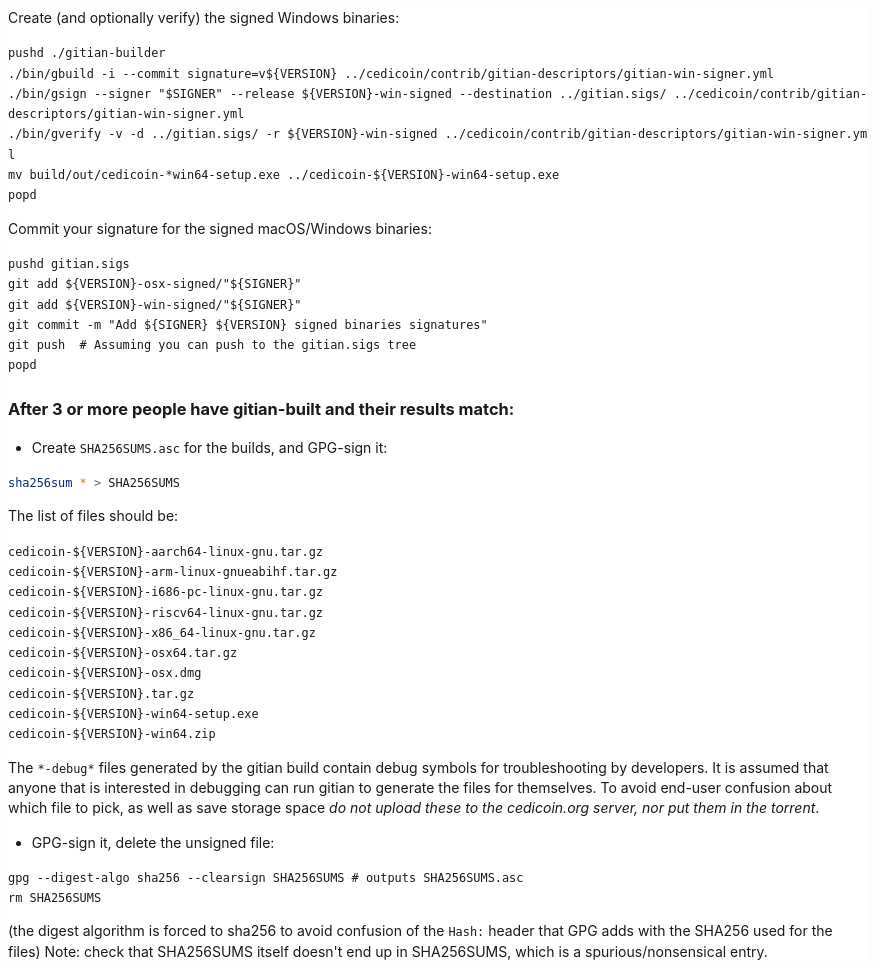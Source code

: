 Create (and optionally verify) the signed Windows binaries:

    pushd ./gitian-builder
    ./bin/gbuild -i --commit signature=v${VERSION} ../cedicoin/contrib/gitian-descriptors/gitian-win-signer.yml
    ./bin/gsign --signer "$SIGNER" --release ${VERSION}-win-signed --destination ../gitian.sigs/ ../cedicoin/contrib/gitian-descriptors/gitian-win-signer.yml
    ./bin/gverify -v -d ../gitian.sigs/ -r ${VERSION}-win-signed ../cedicoin/contrib/gitian-descriptors/gitian-win-signer.yml
    mv build/out/cedicoin-*win64-setup.exe ../cedicoin-${VERSION}-win64-setup.exe
    popd

Commit your signature for the signed macOS/Windows binaries:

    pushd gitian.sigs
    git add ${VERSION}-osx-signed/"${SIGNER}"
    git add ${VERSION}-win-signed/"${SIGNER}"
    git commit -m "Add ${SIGNER} ${VERSION} signed binaries signatures"
    git push  # Assuming you can push to the gitian.sigs tree
    popd

### After 3 or more people have gitian-built and their results match:

- Create `SHA256SUMS.asc` for the builds, and GPG-sign it:

```bash
sha256sum * > SHA256SUMS
```

The list of files should be:
```
cedicoin-${VERSION}-aarch64-linux-gnu.tar.gz
cedicoin-${VERSION}-arm-linux-gnueabihf.tar.gz
cedicoin-${VERSION}-i686-pc-linux-gnu.tar.gz
cedicoin-${VERSION}-riscv64-linux-gnu.tar.gz
cedicoin-${VERSION}-x86_64-linux-gnu.tar.gz
cedicoin-${VERSION}-osx64.tar.gz
cedicoin-${VERSION}-osx.dmg
cedicoin-${VERSION}.tar.gz
cedicoin-${VERSION}-win64-setup.exe
cedicoin-${VERSION}-win64.zip
```
The `*-debug*` files generated by the gitian build contain debug symbols
for troubleshooting by developers. It is assumed that anyone that is interested
in debugging can run gitian to generate the files for themselves. To avoid
end-user confusion about which file to pick, as well as save storage
space *do not upload these to the cedicoin.org server, nor put them in the torrent*.

- GPG-sign it, delete the unsigned file:
```
gpg --digest-algo sha256 --clearsign SHA256SUMS # outputs SHA256SUMS.asc
rm SHA256SUMS
```
(the digest algorithm is forced to sha256 to avoid confusion of the `Hash:` header that GPG adds with the SHA256 used for the files)
Note: check that SHA256SUMS itself doesn't end up in SHA256SUMS, which is a spurious/nonsensical entry.
